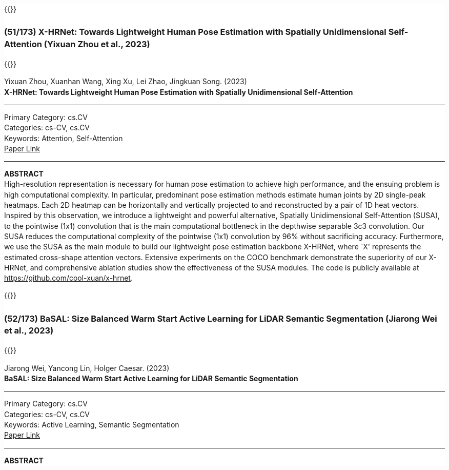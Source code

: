 {{</citation>}}


### (51/173) X-HRNet: Towards Lightweight Human Pose Estimation with Spatially Unidimensional Self-Attention (Yixuan Zhou et al., 2023)

{{<citation>}}

Yixuan Zhou, Xuanhan Wang, Xing Xu, Lei Zhao, Jingkuan Song. (2023)  
**X-HRNet: Towards Lightweight Human Pose Estimation with Spatially Unidimensional Self-Attention**  

---
Primary Category: cs.CV  
Categories: cs-CV, cs.CV  
Keywords: Attention, Self-Attention  
[Paper Link](http://arxiv.org/abs/2310.08042v1)  

---


**ABSTRACT**  
High-resolution representation is necessary for human pose estimation to achieve high performance, and the ensuing problem is high computational complexity. In particular, predominant pose estimation methods estimate human joints by 2D single-peak heatmaps. Each 2D heatmap can be horizontally and vertically projected to and reconstructed by a pair of 1D heat vectors. Inspired by this observation, we introduce a lightweight and powerful alternative, Spatially Unidimensional Self-Attention (SUSA), to the pointwise (1x1) convolution that is the main computational bottleneck in the depthwise separable 3c3 convolution. Our SUSA reduces the computational complexity of the pointwise (1x1) convolution by 96% without sacrificing accuracy. Furthermore, we use the SUSA as the main module to build our lightweight pose estimation backbone X-HRNet, where `X' represents the estimated cross-shape attention vectors. Extensive experiments on the COCO benchmark demonstrate the superiority of our X-HRNet, and comprehensive ablation studies show the effectiveness of the SUSA modules. The code is publicly available at https://github.com/cool-xuan/x-hrnet.

{{</citation>}}


### (52/173) BaSAL: Size Balanced Warm Start Active Learning for LiDAR Semantic Segmentation (Jiarong Wei et al., 2023)

{{<citation>}}

Jiarong Wei, Yancong Lin, Holger Caesar. (2023)  
**BaSAL: Size Balanced Warm Start Active Learning for LiDAR Semantic Segmentation**  

---
Primary Category: cs.CV  
Categories: cs-CV, cs.CV  
Keywords: Active Learning, Semantic Segmentation  
[Paper Link](http://arxiv.org/abs/2310.08035v1)  

---


**ABSTRACT**  
